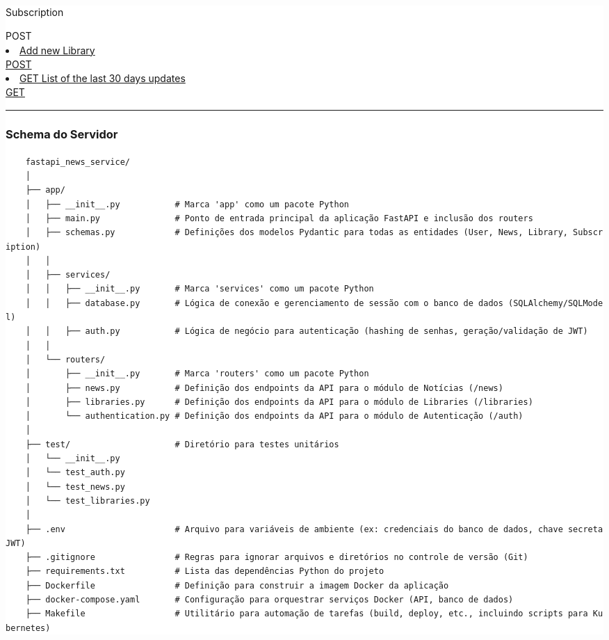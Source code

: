 Subscription</span><span class="ui-badge ui-badge-status ui-badge-not-a-wrapper ml-1 opacity-40"><span class="ui-badge-status-dot ui-badge-status-blue"></span></span><div class="flex-1"></div><span class="inline-flex items-center h-[14px] rounded-full px-1 py-0.5 text-xs font-700 leading-[10px] bg-orange-1 text-orange-6 ml-2 mt-1 max-w-[70px]"><span class="truncate">POST</span></span></a></li><li><a class="_sidebar-tree-node_13jsg_1" title="Add new Library" data-discover="true" href="/apidoc/shared/70418cab-ddba-4c7d-97a4-8b70b43a7946/add-new-library-16489959e0"><span class="break-word">Add new Library</span><span class="ui-badge ui-badge-status ui-badge-not-a-wrapper ml-1 opacity-40"><span class="ui-badge-status-dot ui-badge-status-blue"></span></span><div class="flex-1"></div><span class="inline-flex items-center h-[14px] rounded-full px-1 py-0.5 text-xs font-700 leading-[10px] bg-orange-1 text-orange-6 ml-2 mt-1 max-w-[70px]"><span class="truncate">POST</span></span></a></li><li><a class="_sidebar-tree-node_13jsg_1" title="GET List of the last 30 days updates " data-discover="true" href="https://apidog.com/apidoc/shared/70418cab-ddba-4c7d-97a4-8b70b43a7946/get-list-of-the-last-30-days-updates-16490481e0"><span class="break-word">GET List of the last 30 days updates </span><span class="ui-badge ui-badge-status ui-badge-not-a-wrapper ml-1 opacity-40"><span class="ui-badge-status-dot ui-badge-status-blue"></span></span><div class="flex-1"></div><span class="inline-flex items-center h-[14px] rounded-full px-1 py-0.5 text-xs font-700 leading-[10px] bg-green-1 text-green-6 ml-2 mt-1 max-w-[70px]"><span class="truncate">GET</span></span></a></li></ul></li></ul></div>

---

### Schema do Servidor

```
    fastapi_news_service/
    │
    ├── app/
    │   ├── __init__.py           # Marca 'app' como um pacote Python
    │   ├── main.py               # Ponto de entrada principal da aplicação FastAPI e inclusão dos routers
    │   ├── schemas.py            # Definições dos modelos Pydantic para todas as entidades (User, News, Library, Subscription)
    │   │
    │   ├── services/
    │   │   ├── __init__.py       # Marca 'services' como um pacote Python
    │   │   ├── database.py       # Lógica de conexão e gerenciamento de sessão com o banco de dados (SQLAlchemy/SQLModel)
    │   │   ├── auth.py           # Lógica de negócio para autenticação (hashing de senhas, geração/validação de JWT)
    │   │
    │   └── routers/
    │       ├── __init__.py       # Marca 'routers' como um pacote Python
    │       ├── news.py           # Definição dos endpoints da API para o módulo de Notícias (/news)
    │       ├── libraries.py      # Definição dos endpoints da API para o módulo de Libraries (/libraries)
    │       └── authentication.py # Definição dos endpoints da API para o módulo de Autenticação (/auth)
    │
    ├── test/                     # Diretório para testes unitários
    │   └── __init__.py
    │   └── test_auth.py
    │   └── test_news.py
    │   └── test_libraries.py
    │
    ├── .env                      # Arquivo para variáveis de ambiente (ex: credenciais do banco de dados, chave secreta JWT)
    ├── .gitignore                # Regras para ignorar arquivos e diretórios no controle de versão (Git)
    ├── requirements.txt          # Lista das dependências Python do projeto
    ├── Dockerfile                # Definição para construir a imagem Docker da aplicação
    ├── docker-compose.yaml       # Configuração para orquestrar serviços Docker (API, banco de dados)
    ├── Makefile                  # Utilitário para automação de tarefas (build, deploy, etc., incluindo scripts para Kubernetes)
```
